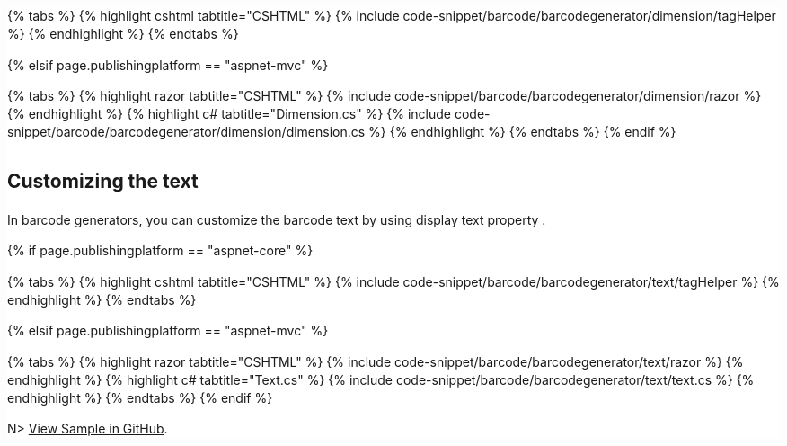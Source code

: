 {% tabs %}
{% highlight cshtml tabtitle="CSHTML" %}
{% include code-snippet/barcode/barcodegenerator/dimension/tagHelper %}
{% endhighlight %}
{% endtabs %}

{% elsif page.publishingplatform == "aspnet-mvc" %}

{% tabs %}
{% highlight razor tabtitle="CSHTML" %}
{% include code-snippet/barcode/barcodegenerator/dimension/razor %}
{% endhighlight %}
{% highlight c# tabtitle="Dimension.cs" %}
{% include code-snippet/barcode/barcodegenerator/dimension/dimension.cs %}
{% endhighlight %}
{% endtabs %}
{% endif %}



## Customizing the text

In barcode generators, you can customize the barcode text by using display text property .

{% if page.publishingplatform == "aspnet-core" %}

{% tabs %}
{% highlight cshtml tabtitle="CSHTML" %}
{% include code-snippet/barcode/barcodegenerator/text/tagHelper %}
{% endhighlight %}
{% endtabs %}

{% elsif page.publishingplatform == "aspnet-mvc" %}

{% tabs %}
{% highlight razor tabtitle="CSHTML" %}
{% include code-snippet/barcode/barcodegenerator/text/razor %}
{% endhighlight %}
{% highlight c# tabtitle="Text.cs" %}
{% include code-snippet/barcode/barcodegenerator/text/text.cs %}
{% endhighlight %}
{% endtabs %}
{% endif %}

N> [View Sample in GitHub](https://github.com/SyncfusionExamples/ASP-NET-Core-UG-Examples/tree/main/Barcode/BarcodeGenerator).